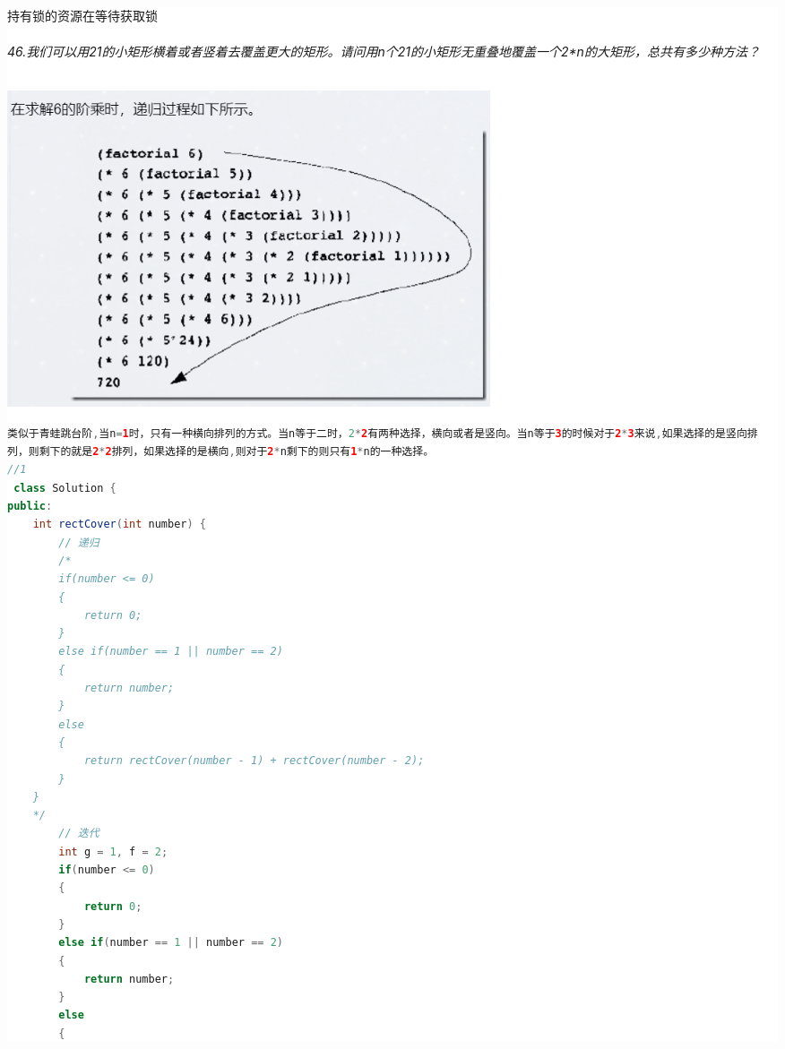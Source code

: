 持有锁的资源在等待获取锁

###### 46.我们可以用2*1的小矩形横着或者竖着去覆盖更大的矩形。请问用n个2*1的小矩形无重叠地覆盖一个2*n的大矩形，总共有多少种方法？

<img src="img/image-20210308231026669.png" alt="image-20210308231026669" style="zoom: 80%;" />

```java
类似于青蛙跳台阶,当n=1时，只有一种横向排列的方式。当n等于二时，2*2有两种选择，横向或者是竖向。当n等于3的时候对于2*3来说,如果选择的是竖向排列，则剩下的就是2*2排列，如果选择的是横向,则对于2*n剩下的则只有1*n的一种选择。
//1
 class Solution {
public:
    int rectCover(int number) {
        // 递归
        /*
        if(number <= 0)
        {
            return 0;
        }
        else if(number == 1 || number == 2)
        {
            return number;
        }
        else
        {
            return rectCover(number - 1) + rectCover(number - 2);
        }
    }
    */
        // 迭代
        int g = 1, f = 2;
        if(number <= 0)
        {
            return 0;
        }
        else if(number == 1 || number == 2)
        {
            return number;
        }
        else
        {
```